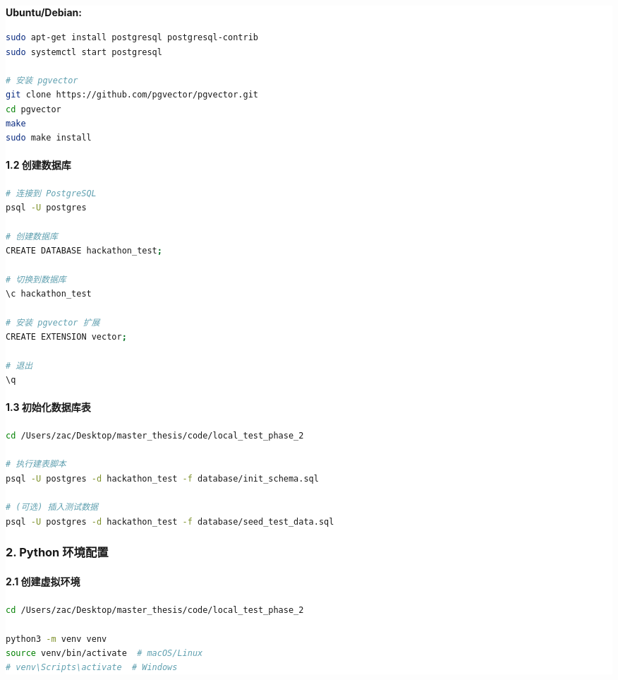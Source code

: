 **Ubuntu/Debian:**
```bash
sudo apt-get install postgresql postgresql-contrib
sudo systemctl start postgresql

# 安装 pgvector
git clone https://github.com/pgvector/pgvector.git
cd pgvector
make
sudo make install
```

#### 1.2 创建数据库

```bash
# 连接到 PostgreSQL
psql -U postgres

# 创建数据库
CREATE DATABASE hackathon_test;

# 切换到数据库
\c hackathon_test

# 安装 pgvector 扩展
CREATE EXTENSION vector;

# 退出
\q
```

#### 1.3 初始化数据库表

```bash
cd /Users/zac/Desktop/master_thesis/code/local_test_phase_2

# 执行建表脚本
psql -U postgres -d hackathon_test -f database/init_schema.sql

# (可选) 插入测试数据
psql -U postgres -d hackathon_test -f database/seed_test_data.sql
```

### 2. Python 环境配置

#### 2.1 创建虚拟环境

```bash
cd /Users/zac/Desktop/master_thesis/code/local_test_phase_2

python3 -m venv venv
source venv/bin/activate  # macOS/Linux
# venv\Scripts\activate  # Windows
```
